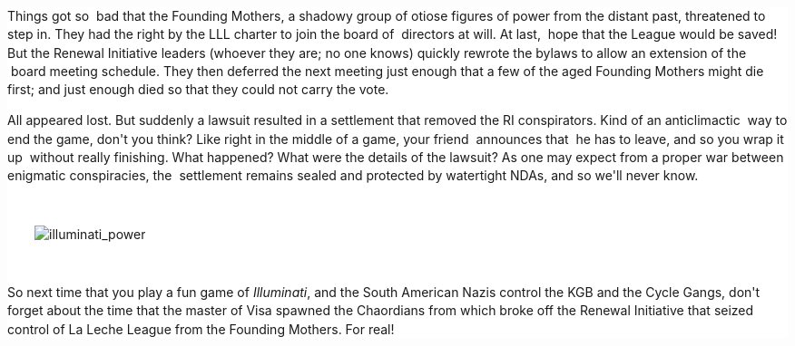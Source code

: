 Things got so  bad that the Founding Mothers, a shadowy group of otiose figures of power from the distant past, threatened to step in. They had the right by the LLL charter to join the board of  directors at will. At last,  hope that the League would be saved! But the Renewal Initiative leaders (whoever they are; no one knows) quickly rewrote the bylaws to allow an extension of the  board meeting schedule. They then deferred the next meeting just enough that a few of the aged Founding Mothers might die first; and just enough died so that they could not carry the vote.

All appeared lost. But suddenly a lawsuit resulted in a settlement that removed the RI conspirators. Kind of an anticlimactic  way to end the game, don't you think? Like right in the middle of a game, your friend  announces that  he has to leave, and so you wrap it up  without really finishing. What happened? What were the details of the lawsuit? As one may expect from a proper war between enigmatic conspiracies, the  settlement remains sealed and protected by watertight NDAs, and so we'll never know.

<img style="padding: 30px; align: left" class="size-medium wp-image-784 alignright" src="/wp-content/uploads/2015/11/illuminati_power-300x275.png" alt="illuminati_power" width="500" srcset="/wp-content/uploads/2015/11/illuminati_power-300x275.png 300w, /wp-content/uploads/2015/11/illuminati_power-1024x938.png 1024w, /wp-content/uploads/2015/11/illuminati_power-676x619.png 676w, /wp-content/uploads/2015/11/illuminati_power.png 1073w" sizes="(max-width: 300px) 100vw, 300px" />

So next time that you play a fun game of _Illuminati_, and the South American Nazis control the KGB and the Cycle Gangs, don't forget about the time that the master of Visa spawned the Chaordians from which broke off the Renewal Initiative that seized control of La Leche League from the Founding Mothers. For real!
